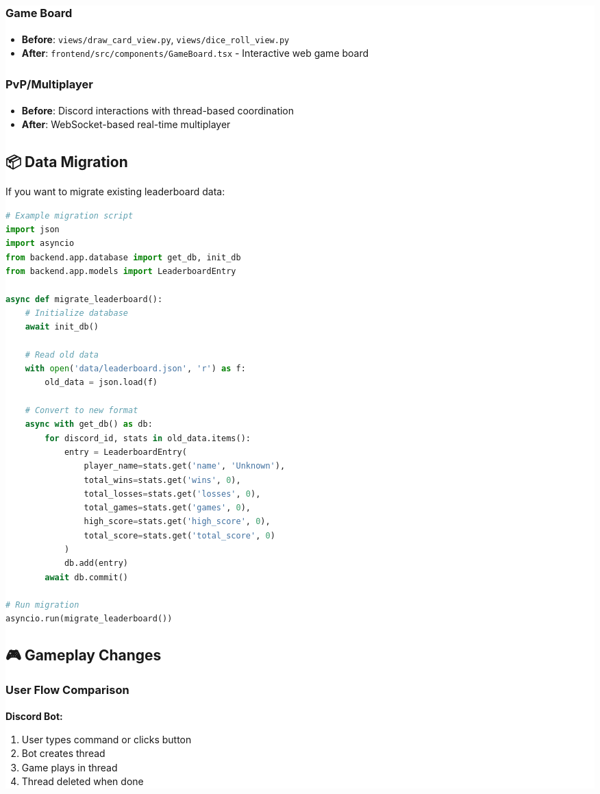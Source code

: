 ### Game Board
- **Before**: `views/draw_card_view.py`, `views/dice_roll_view.py`
- **After**: `frontend/src/components/GameBoard.tsx` - Interactive web game board

### PvP/Multiplayer
- **Before**: Discord interactions with thread-based coordination
- **After**: WebSocket-based real-time multiplayer

## 📦 Data Migration

If you want to migrate existing leaderboard data:

```python
# Example migration script
import json
import asyncio
from backend.app.database import get_db, init_db
from backend.app.models import LeaderboardEntry

async def migrate_leaderboard():
    # Initialize database
    await init_db()
    
    # Read old data
    with open('data/leaderboard.json', 'r') as f:
        old_data = json.load(f)
    
    # Convert to new format
    async with get_db() as db:
        for discord_id, stats in old_data.items():
            entry = LeaderboardEntry(
                player_name=stats.get('name', 'Unknown'),
                total_wins=stats.get('wins', 0),
                total_losses=stats.get('losses', 0),
                total_games=stats.get('games', 0),
                high_score=stats.get('high_score', 0),
                total_score=stats.get('total_score', 0)
            )
            db.add(entry)
        await db.commit()

# Run migration
asyncio.run(migrate_leaderboard())
```

## 🎮 Gameplay Changes

### User Flow Comparison

**Discord Bot:**
1. User types command or clicks button
2. Bot creates thread
3. Game plays in thread
4. Thread deleted when done
